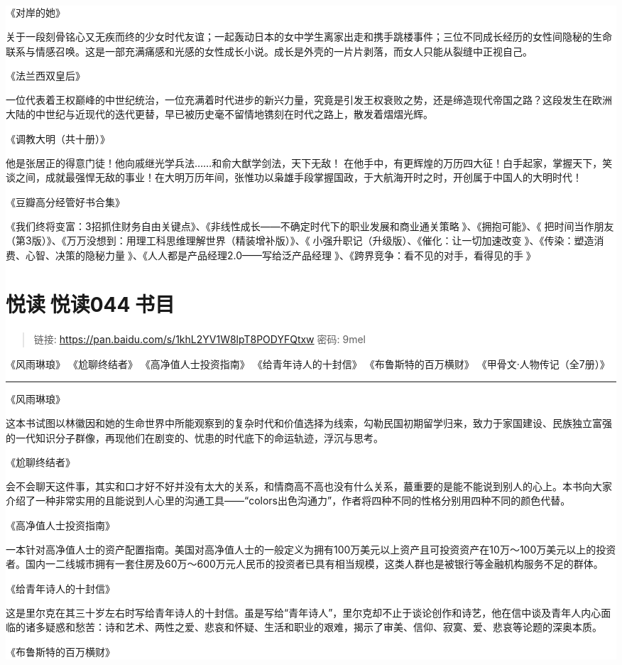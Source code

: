 
《对岸的她》

关于一段刻骨铭心又无疾而终的少女时代友谊；一起轰动日本的女中学生离家出走和携手跳楼事件；三位不同成长经历的女性间隐秘的生命联系与情感召唤。这是一部充满痛感和光感的女性成长小说。成长是外壳的一片片剥落，而女人只能从裂缝中正视自己。


《法兰西双皇后》

一位代表着王权巅峰的中世纪统治，一位充满着时代进步的新兴力量，究竟是引发王权衰败之势，还是缔造现代帝国之路？这段发生在欧洲大陆的中世纪与近现代的迭代更替，早已被历史毫不留情地镌刻在时代之路上，散发着熠熠光辉。


《调教大明（共十册）》

他是张居正的得意门徒！他向戚继光学兵法……和俞大猷学剑法，天下无敌！
在他手中，有更辉煌的万历四大征！白手起家，掌握天下，笑谈之间，成就最强悍无敌的事业！在大明万历年间，张惟功以枭雄手段掌握国政，于大航海开时之时，开创属于中国人的大明时代！


《豆瓣高分经管好书合集》

《我们终将变富：3招抓住财务自由关键点》、《非线性成长——不确定时代下的职业发展和商业通关策略 》、《拥抱可能》、《 把时间当作朋友（第3版）》、《万万没想到：用理工科思维理解世界（精装增补版）》、《 小强升职记（升级版）、《催化：让一切加速改变 》、《传染：塑造消费、心智、决策的隐秘力量 》、《人人都是产品经理2.0——写给泛产品经理 》、《跨界竞争：看不见的对手，看得见的手 》

# 悦读 悦读044 书目

>链接: https://pan.baidu.com/s/1khL2YV1W8lpT8PODYFQtxw  密码: 9mel

《风雨琳琅》
《尬聊终结者》
《高净值人士投资指南》
《给青年诗人的十封信》
《布鲁斯特的百万横财》
《甲骨文·人物传记（全7册）》

------------------------------------

《风雨琳琅》

这本书试图以林徽因和她的生命世界中所能观察到的复杂时代和价值选择为线索，勾勒民国初期留学归来，致力于家国建设、民族独立富强的一代知识分子群像，再现他们在剧变的、忧患的时代底下的命运轨迹，浮沉与思考。


《尬聊终结者》

会不会聊天这件事，其实和口才好不好并没有太大的关系，和情商高不高也没有什么关系，蕞重要的是能不能说到别人的心上。本书向大家介绍了一种非常实用的且能说到人心里的沟通工具——“colors出色沟通力”，作者将四种不同的性格分别用四种不同的颜色代替。


《高净值人士投资指南》

一本针对高净值人士的资产配置指南。美国对高净值人士的一般定义为拥有100万美元以上资产且可投资资产在10万～100万美元以上的投资者。国内一二线城市拥有一套住房及60万～600万元人民币的投资者已具有相当规模，这类人群也是被银行等金融机构服务不足的群体。


《给青年诗人的十封信》

这是里尔克在其三十岁左右时写给青年诗人的十封信。虽是写给“青年诗人”，里尔克却不止于谈论创作和诗艺，他在信中谈及青年人内心面临的诸多疑惑和愁苦：诗和艺术、两性之爱、悲哀和怀疑、生活和职业的艰难，揭示了审美、信仰、寂寞、爱、悲哀等论题的深奥本质。


《布鲁斯特的百万横财》
